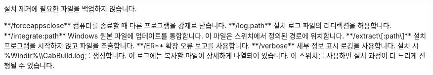 설치 제거에 필요한 파일을 백업하지 않습니다.
</td>
</tr>
<tr class="alternateRow">
<td style="border:1px solid black;">
**/forceappsclose**
</td>
<td style="border:1px solid black;">
컴퓨터를 종료할 때 다른 프로그램을 강제로 닫습니다.
</td>
</tr>
<tr>
<td style="border:1px solid black;">
**/log:path**
</td>
<td style="border:1px solid black;">
설치 로그 파일의 리디렉션을 허용합니다.
</td>
</tr>
<tr class="alternateRow">
<td style="border:1px solid black;">
**/integrate:path**
</td>
<td style="border:1px solid black;">
Windows 원본 파일에 업데이트를 통합합니다. 이 파일은 스위치에서 정의된 경로에 위치합니다.
</td>
</tr>
<tr>
<td style="border:1px solid black;">
**/extract\[:path\]**
</td>
<td style="border:1px solid black;">
설치 프로그램을 시작하지 않고 파일을 추출합니다.
</td>
</tr>
<tr class="alternateRow">
<td style="border:1px solid black;">
**/ER**
</td>
<td style="border:1px solid black;">
확장 오류 보고를 사용합니다.
</td>
</tr>
<tr>
<td style="border:1px solid black;">
**/verbose**
</td>
<td style="border:1px solid black;">
세부 정보 표시 로깅을 사용합니다. 설치 시 %Windir%\\CabBuild.log를 생성합니다. 이 로그에는 복사할 파일이 상세하게 나열되어 있습니다. 이 스위치를 사용하면 설치 과정이 더 느리게 진행될 수 있습니다.
</td>
</tr>
</table>
 